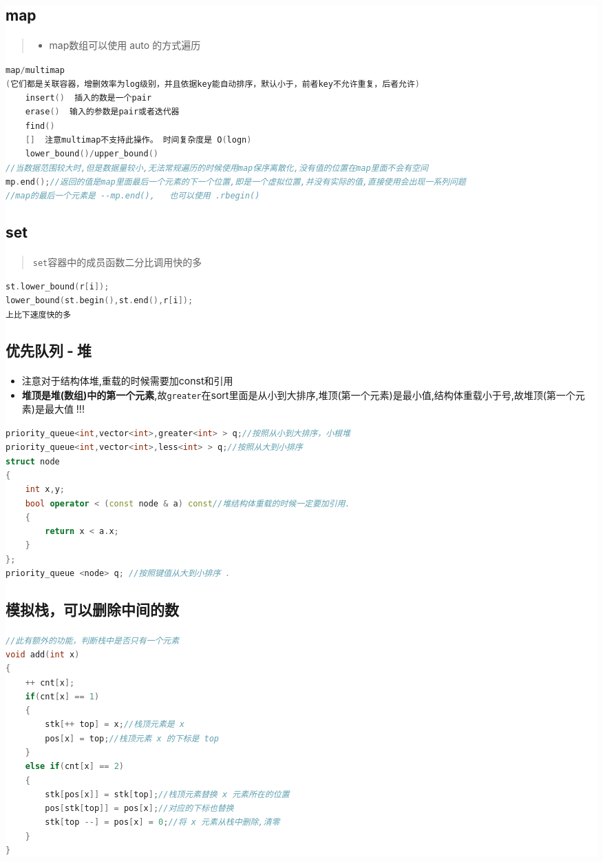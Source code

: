 ## map

> - map数组可以使用 auto 的方式遍历

```c++
map/multimap 
(它们都是关联容器，增删效率为log级别，并且依据key能自动排序，默认小于，前者key不允许重复，后者允许)
    insert()  插入的数是一个pair
    erase()  输入的参数是pair或者迭代器
    find()
    []  注意multimap不支持此操作。 时间复杂度是 O(logn)
    lower_bound()/upper_bound()
//当数据范围较大时,但是数据量较小,无法常规遍历的时候使用map保序离散化,没有值的位置在map里面不会有空间
mp.end();//返回的值是map里面最后一个元素的下一个位置,即是一个虚拟位置,并没有实际的值,直接使用会出现一系列问题
//map的最后一个元素是 --mp.end(),   也可以使用 .rbegin()
```

## set

> `set`容器中的成员函数二分比调用快的多

```c++
st.lower_bound(r[i]);
lower_bound(st.begin(),st.end(),r[i]);
上比下速度快的多
```

## 优先队列 - 堆

- 注意对于结构体堆,重载的时候需要加const和引用
- **堆顶是堆(数组)中的第一个元素**,故`greater`在sort里面是从小到大排序,堆顶(第一个元素)是最小值,结构体重载小于号,故堆顶(第一个元素)是最大值 !!!

```c++
priority_queue<int,vector<int>,greater<int> > q;//按照从小到大排序，小根堆
priority_queue<int,vector<int>,less<int> > q;//按照从大到小排序
struct node
{ 
	int x,y;
	bool operator < (const node & a) const//堆结构体重载的时候一定要加引用.
	{
		return x < a.x;
	}
};
priority_queue <node> q; //按照键值从大到小排序 .
```

## 模拟栈，可以删除中间的数

```cpp
//此有额外的功能，判断栈中是否只有一个元素
void add(int x)
{
    ++ cnt[x];
    if(cnt[x] == 1)
    {
        stk[++ top] = x;//栈顶元素是 x
        pos[x] = top;//栈顶元素 x 的下标是 top
    }
    else if(cnt[x] == 2)
    {
        stk[pos[x]] = stk[top];//栈顶元素替换 x 元素所在的位置
        pos[stk[top]] = pos[x];//对应的下标也替换
        stk[top --] = pos[x] = 0;//将 x 元素从栈中删除,清零
    }
}
```